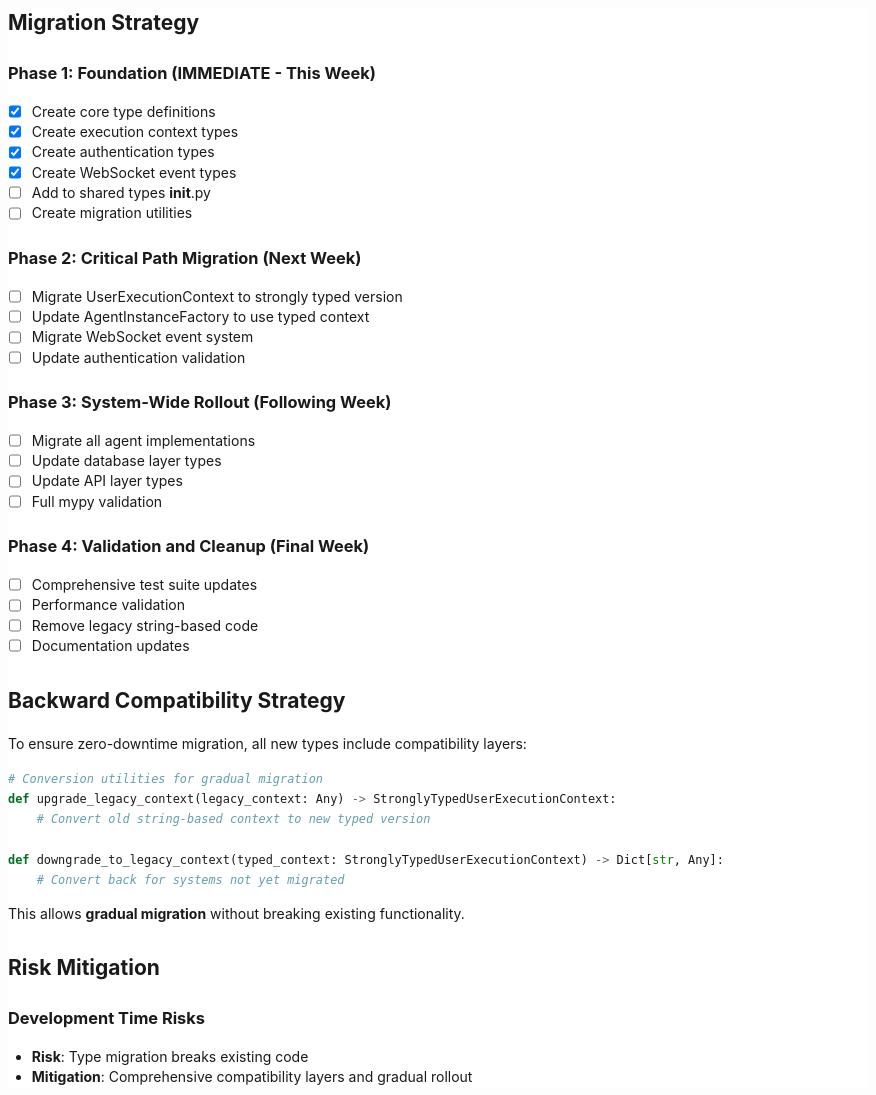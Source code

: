 ## Migration Strategy

### Phase 1: Foundation (IMMEDIATE - This Week)
- [x] Create core type definitions
- [x] Create execution context types
- [x] Create authentication types
- [x] Create WebSocket event types
- [ ] Add to shared types __init__.py
- [ ] Create migration utilities

### Phase 2: Critical Path Migration (Next Week)
- [ ] Migrate UserExecutionContext to strongly typed version
- [ ] Update AgentInstanceFactory to use typed context
- [ ] Migrate WebSocket event system
- [ ] Update authentication validation

### Phase 3: System-Wide Rollout (Following Week) 
- [ ] Migrate all agent implementations
- [ ] Update database layer types
- [ ] Update API layer types
- [ ] Full mypy validation

### Phase 4: Validation and Cleanup (Final Week)
- [ ] Comprehensive test suite updates
- [ ] Performance validation
- [ ] Remove legacy string-based code
- [ ] Documentation updates

## Backward Compatibility Strategy

To ensure zero-downtime migration, all new types include compatibility layers:

```python
# Conversion utilities for gradual migration
def upgrade_legacy_context(legacy_context: Any) -> StronglyTypedUserExecutionContext:
    # Convert old string-based context to new typed version

def downgrade_to_legacy_context(typed_context: StronglyTypedUserExecutionContext) -> Dict[str, Any]:
    # Convert back for systems not yet migrated
```

This allows **gradual migration** without breaking existing functionality.

## Risk Mitigation

### Development Time Risks
- **Risk**: Type migration breaks existing code
- **Mitigation**: Comprehensive compatibility layers and gradual rollout
